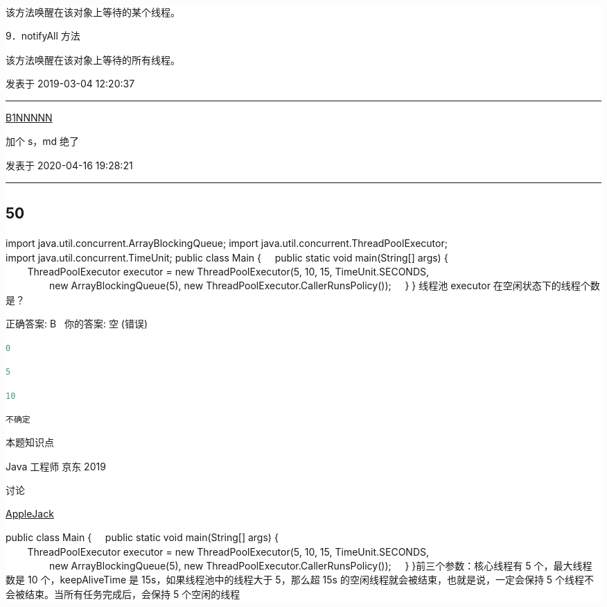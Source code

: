 该方法唤醒在该对象上等待的某个线程。

9．notifyAll 方法

该方法唤醒在该对象上等待的所有线程。

发表于 2019-03-04 12:20:37

* * *

[B1NNNNN](https://www.nowcoder.com/profile/664897399)

加个 s，md 绝了

发表于 2020-04-16 19:28:21

* * *

## 50

import java.util.concurrent.ArrayBlockingQueue;
import java.util.concurrent.ThreadPoolExecutor;
import java.util.concurrent.TimeUnit;
public class Main {
    public static void main(String[] args) {
        ThreadPoolExecutor executor = new ThreadPoolExecutor(5, 10, 15, TimeUnit.SECONDS,
                new ArrayBlockingQueue<Runnable>(5), new ThreadPoolExecutor.CallerRunsPolicy());
    }
}
线程池 executor 在空闲状态下的线程个数是？

正确答案: B   你的答案: 空 (错误)

```cpp
0
```

```cpp
5
```

```cpp
10
```

```cpp
不确定
```

本题知识点

Java 工程师 京东 2019

讨论

[AppleJack](https://www.nowcoder.com/profile/130490159)

public class Main {
    public static void main(String[] args) {
        ThreadPoolExecutor executor = new ThreadPoolExecutor(5, 10, 15, TimeUnit.SECONDS,
                new ArrayBlockingQueue<Runnable>(5), new ThreadPoolExecutor.CallerRunsPolicy());
    }
}前三个参数：核心线程有 5 个，最大线程数是 10 个，keepAliveTime 是 15s，如果线程池中的线程大于 5，那么超 15s 的空闲线程就会被结束，也就是说，一定会保持 5 个线程不会被结束。当所有任务完成后，会保持 5 个空闲的线程
